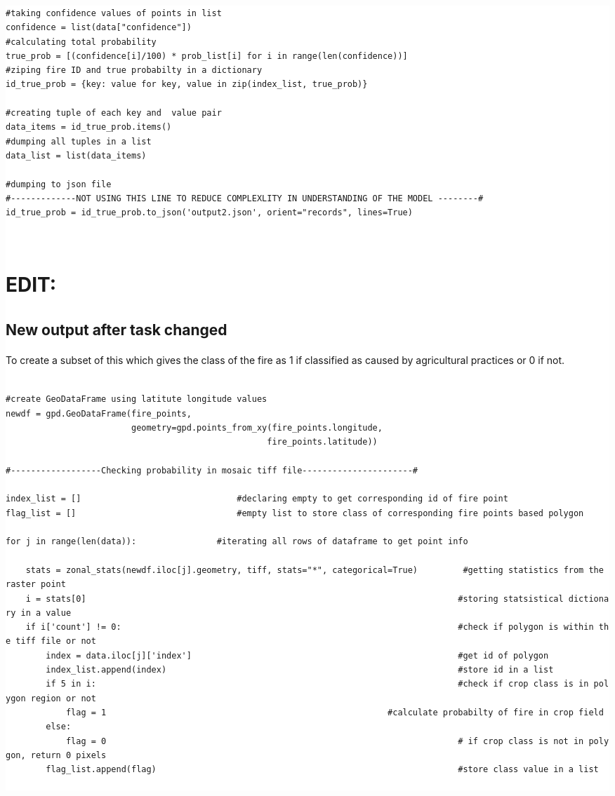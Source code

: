 ```Python3
#taking confidence values of points in list  
confidence = list(data["confidence"])                                       
#calculating total probability
true_prob = [(confidence[i]/100) * prob_list[i] for i in range(len(confidence))]      
#ziping fire ID and true probabilty in a dictionary
id_true_prob = {key: value for key, value in zip(index_list, true_prob)}

#creating tuple of each key and  value pair
data_items = id_true_prob.items()                                                
#dumping all tuples in a list
data_list = list(data_items)

#dumping to json file
#-------------NOT USING THIS LINE TO REDUCE COMPLEXLITY IN UNDERSTANDING OF THE MODEL --------#
id_true_prob = id_true_prob.to_json('output2.json', orient="records", lines=True)     
```
<br>

# EDIT:

## New output after task changed

To create a subset of this which gives the class of the fire as 1 if classified as caused by agricultural practices or 0 if not.<br>
<br>

```Python3
#create GeoDataFrame using latitute longitude values
newdf = gpd.GeoDataFrame(fire_points,
                         geometry=gpd.points_from_xy(fire_points.longitude,
                                                    fire_points.latitude)) 

#------------------Checking probability in mosaic tiff file----------------------#

index_list = []                               #declaring empty to get corresponding id of fire point
flag_list = []                                #empty list to store class of corresponding fire points based polygon
    
for j in range(len(data)):                #iterating all rows of dataframe to get point info

    stats = zonal_stats(newdf.iloc[j].geometry, tiff, stats="*", categorical=True)         #getting statistics from the raster point 
    i = stats[0]                                                                          #storing statsistical dictionary in a value
    if i['count'] != 0:                                                                   #check if polygon is within the tiff file or not
        index = data.iloc[j]['index']                                                     #get id of polygon
        index_list.append(index)                                                          #store id in a list
        if 5 in i:                                                                        #check if crop class is in polygon region or not
            flag = 1                                                        #calculate probabilty of fire in crop field
        else:
            flag = 0                                                                      # if crop class is not in polygon, return 0 pixels
        flag_list.append(flag)                                                            #store class value in a list
        
```